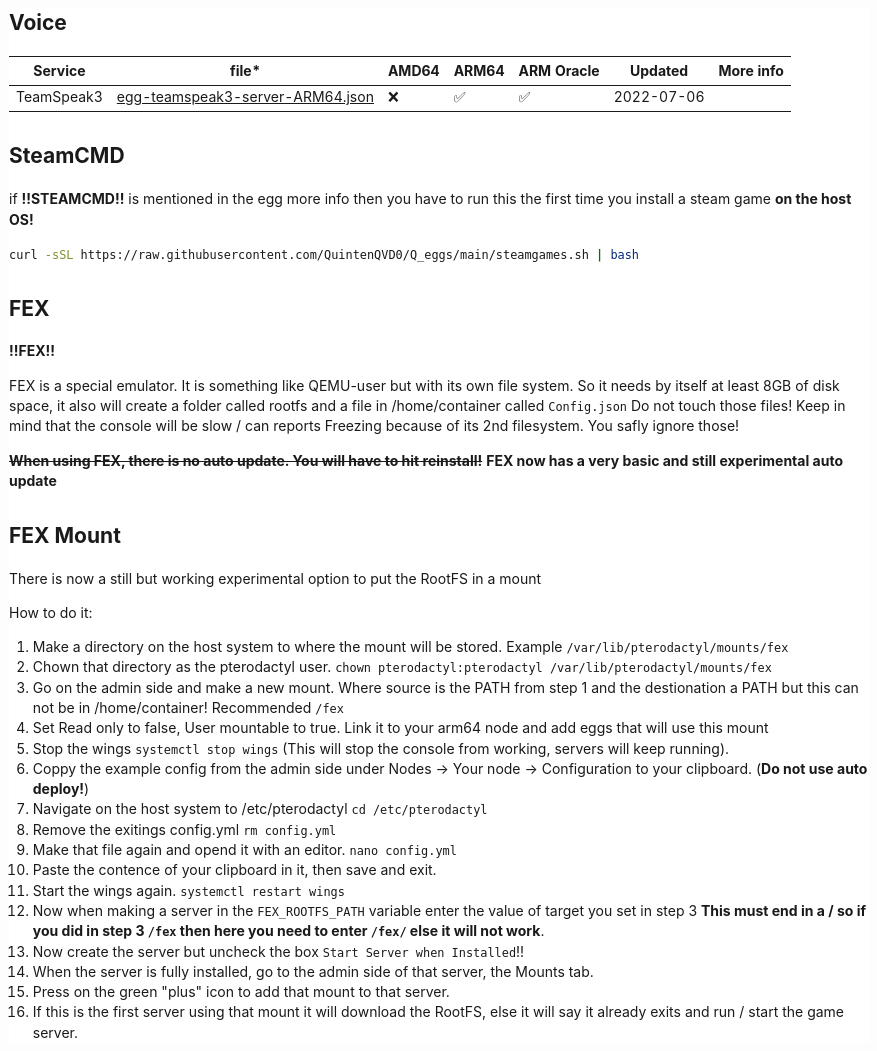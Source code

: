 ## Voice
| Service | file* | AMD64 | ARM64 | ARM Oracle | Updated | More info |
|--|--|--|--|--|--|--|
| TeamSpeak3| [egg-teamspeak3-server-ARM64.json](https://raw.githubusercontent.com/QuintenQVD0/Q_eggs/main/voice/egg-teamspeak3-server-ARM64.json) | ❌ | ✅ | ✅ | 2022-07-06 |



## SteamCMD
if **!!STEAMCMD!!** is mentioned in the egg more info then you have to run this the first time you install a steam game **on the host OS!**
```sh
curl -sSL https://raw.githubusercontent.com/QuintenQVD0/Q_eggs/main/steamgames.sh | bash
```

## FEX
**!!FEX!!**

FEX is a special emulator. It is something like QEMU-user but with its own file system. So it needs by itself at least 8GB of disk space,
it also will create a folder called rootfs and a file in /home/container called `Config.json` Do not touch those files!
Keep in mind that the console will be slow / can reports Freezing because of its 2nd filesystem. You safly ignore those!

~~**When using FEX,  there is no auto update. You will have to hit reinstall!**~~
**FEX now has a very basic and still experimental auto update**

## FEX Mount

There is now a still but working experimental option to put the RootFS in a mount

How to do it:

1. Make a directory on the host system to where the mount will be stored. Example `/var/lib/pterodactyl/mounts/fex`
2. Chown that directory as the pterodactyl user. `chown pterodactyl:pterodactyl /var/lib/pterodactyl/mounts/fex`
3. Go on the admin side and make a new mount. Where source is the PATH from step 1 and the destionation a PATH but this can not be in /home/container! Recommended `/fex`
4. Set Read only to false, User mountable to true. Link it to your arm64 node and add eggs that will use this mount
5. Stop the wings `systemctl stop wings` (This will stop the console from working, servers will keep running).
6. Coppy the example config from the admin side under Nodes -> Your node -> Configuration to your clipboard. (**Do not use auto deploy!**)
7. Navigate on the host system to /etc/pterodactyl `cd /etc/pterodactyl`
8. Remove the exitings config.yml `rm config.yml`
9. Make that file again and opend it with an editor. `nano config.yml`
10. Paste the contence of your clipboard in it, then save and exit.
11. Start the wings again. `systemctl restart wings`
12. Now when making a server in the `FEX_ROOTFS_PATH` variable enter the value of target you set in step 3 **This must end in a / so if you did in step 3 `/fex` then here you need to enter `/fex/` else it will not work**.
13. Now create the server but uncheck the box  `Start Server when Installed`!!
14. When the server is fully installed, go to the admin side of that server, the Mounts tab.
15. Press on the green "plus" icon to add that mount to that server.
16. If this is the first server using that mount it will download the RootFS, else it will say it already exits and run / start the game server.
